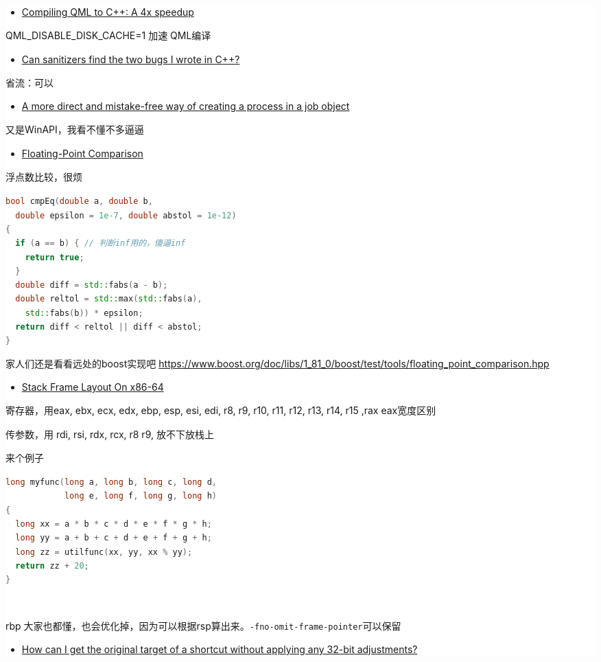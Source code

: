 - [Compiling QML to C++: A 4x speedup](https://www.qt.io/blog/compiling-qml-to-c-a-4x-speedup)

QML_DISABLE_DISK_CACHE=1 加速 QML编译

- [Can sanitizers find the two bugs I wrote in C++?](https://ahelwer.ca/post/2023-02-07-cpp-bugs-sanitized/)

省流：可以

- [A more direct and mistake-free way of creating a process in a job object](https://devblogs.microsoft.com/oldnewthing/20230209-00/?p=107812)

又是WinAPI，我看不懂不多逼逼

- [Floating-Point Comparison](https://accu.org/journals/overload/31/173/floyd/#_idTextAnchor009)

浮点数比较，很烦

```cpp
bool cmpEq(double a, double b, 
  double epsilon = 1e-7, double abstol = 1e-12)
{
  if (a == b) { // 判断inf用的，傻逼inf
    return true;
  }
  double diff = std::fabs(a - b);
  double reltol = std::max(std::fabs(a),
    std::fabs(b)) * epsilon;
  return diff < reltol || diff < abstol;
}
```

家人们还是看看远处的boost实现吧 https://www.boost.org/doc/libs/1_81_0/boost/test/tools/floating_point_comparison.hpp

- [Stack Frame Layout On x86-64](https://accu.org/journals/overload/31/173/bendersky/)

寄存器，用eax, ebx, ecx, edx, ebp, esp, esi, edi, r8, r9, r10, r11, r12, r13, r14, r15 ,rax eax宽度区别

传参数，用 rdi, rsi, rdx, rcx, r8 r9, 放不下放栈上

来个例子

```c
long myfunc(long a, long b, long c, long d,
            long e, long f, long g, long h)
{
  long xx = a * b * c * d * e * f * g * h;
  long yy = a + b + c + d + e + f + g + h;
  long zz = utilfunc(xx, yy, xx % yy);
  return zz + 20;
}
```

<img src="https://wanghenshui.github.io/assets/myfunc.png" alt=""  width="80%">

rbp 大家也都懂，也会优化掉，因为可以根据rsp算出来。`-fno-omit-frame-pointer`可以保留

- [How can I get the original target of a shortcut without applying any 32-bit adjustments?](https://devblogs.microsoft.com/oldnewthing/20230208-00/?p=107807)
